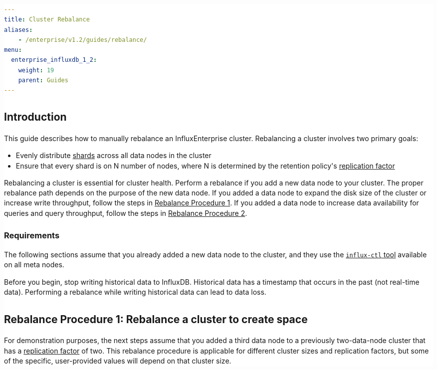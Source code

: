 ```yaml
---
title: Cluster Rebalance
aliases:
    - /enterprise/v1.2/guides/rebalance/
menu:
  enterprise_influxdb_1_2:
    weight: 19
    parent: Guides
---
```


## Introduction

This guide describes how to manually rebalance an InfluxEnterprise cluster.
Rebalancing a cluster involves two primary goals:

* Evenly distribute
[shards](/influxdb/v1.2/concepts/glossary/#shard) across all data nodes in the
cluster
* Ensure that every
shard is on N number of nodes, where N is determined by the retention policy's
[replication factor](/influxdb/v1.2/concepts/glossary/#replication-factor)

Rebalancing a cluster is essential for cluster health.
Perform a rebalance if you add a new data node to your cluster.
The proper rebalance path depends on the purpose of the new data node.
If you added a data node to expand the disk size of the cluster or increase
write throughput, follow the steps in
[Rebalance Procedure 1](#rebalance-procedure-1-rebalance-a-cluster-to-create-space).
If you added a data node to increase data availability for queries and query
throughput, follow the steps in
[Rebalance Procedure 2](#rebalance-procedure-2-rebalance-a-cluster-to-increase-availability).

### Requirements

The following sections assume that you already added a new data node to the
cluster, and they use the
[`influx-ctl` tool](/enterprise_influxdb/v1.2/features/cluster-commands/) available on
all meta nodes.

Before you begin, stop writing historical data to InfluxDB.
Historical data has a timestamp that occurs in the past (not real-time data).
Performing a rebalance while writing historical data can lead to data loss.

## Rebalance Procedure 1: Rebalance a cluster to create space

For demonstration purposes, the next steps assume that you added a third
data node to a previously two-data-node cluster that has a
[replication factor](/influxdb/v1.2/concepts/glossary/#replication-factor) of
two.
This rebalance procedure is applicable for different cluster sizes and
replication factors, but some of the specific, user-provided values will depend
on that cluster size.

